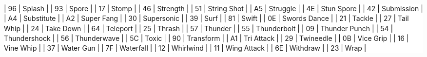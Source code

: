 | 96 | Splash |
| 93 | Spore |
| 17 | Stomp |
| 46 | Strength |
| 51 | String Shot |
| A5 | Struggle |
| 4E | Stun Spore |
| 42 | Submission |
| A4 | Substitute |
| A2 | Super Fang |
| 30 | Supersonic |
| 39 | Surf |
| 81 | Swift |
| 0E | Swords Dance |
| 21 | Tackle |
| 27 | Tail Whip |
| 24 | Take Down |
| 64 | Teleport |
| 25 | Thrash |
| 57 | Thunder |
| 55 | Thunderbolt |
| 09 | Thunder Punch |
| 54 | Thundershock |
| 56 | Thunderwave |
| 5C | Toxic |
| 90 | Transform |
| A1 | Tri Attack |
| 29 | Twineedle |
| 0B | Vice Grip |
| 16 | Vine Whip |
| 37 | Water Gun |
| 7F | Waterfall |
| 12 | Whirlwind |
| 11 | Wing Attack |
| 6E | Withdraw |
| 23 | Wrap |
